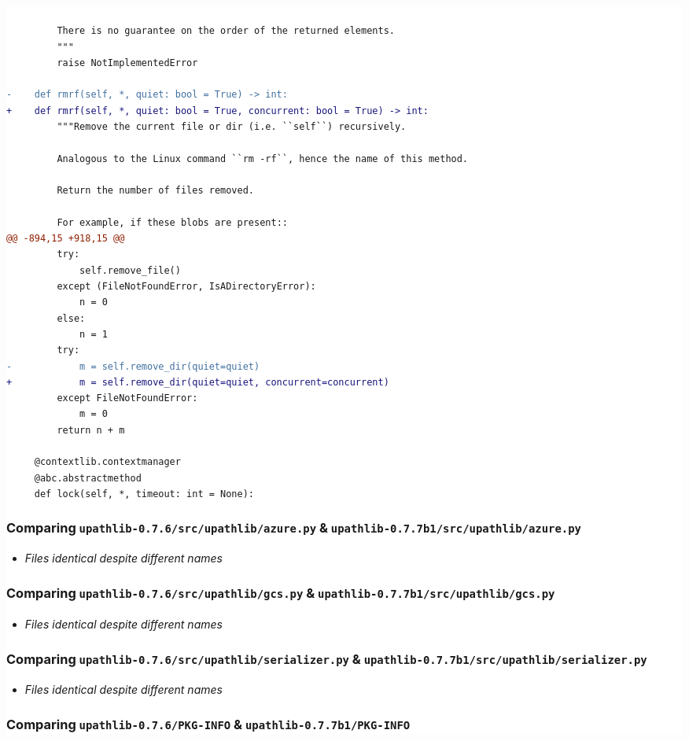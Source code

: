 ```diff
 
         There is no guarantee on the order of the returned elements.
         """
         raise NotImplementedError
 
-    def rmrf(self, *, quiet: bool = True) -> int:
+    def rmrf(self, *, quiet: bool = True, concurrent: bool = True) -> int:
         """Remove the current file or dir (i.e. ``self``) recursively.
 
         Analogous to the Linux command ``rm -rf``, hence the name of this method.
 
         Return the number of files removed.
 
         For example, if these blobs are present::
@@ -894,15 +918,15 @@
         try:
             self.remove_file()
         except (FileNotFoundError, IsADirectoryError):
             n = 0
         else:
             n = 1
         try:
-            m = self.remove_dir(quiet=quiet)
+            m = self.remove_dir(quiet=quiet, concurrent=concurrent)
         except FileNotFoundError:
             m = 0
         return n + m
 
     @contextlib.contextmanager
     @abc.abstractmethod
     def lock(self, *, timeout: int = None):
```

### Comparing `upathlib-0.7.6/src/upathlib/azure.py` & `upathlib-0.7.7b1/src/upathlib/azure.py`

 * *Files identical despite different names*

### Comparing `upathlib-0.7.6/src/upathlib/gcs.py` & `upathlib-0.7.7b1/src/upathlib/gcs.py`

 * *Files identical despite different names*

### Comparing `upathlib-0.7.6/src/upathlib/serializer.py` & `upathlib-0.7.7b1/src/upathlib/serializer.py`

 * *Files identical despite different names*

### Comparing `upathlib-0.7.6/PKG-INFO` & `upathlib-0.7.7b1/PKG-INFO`

